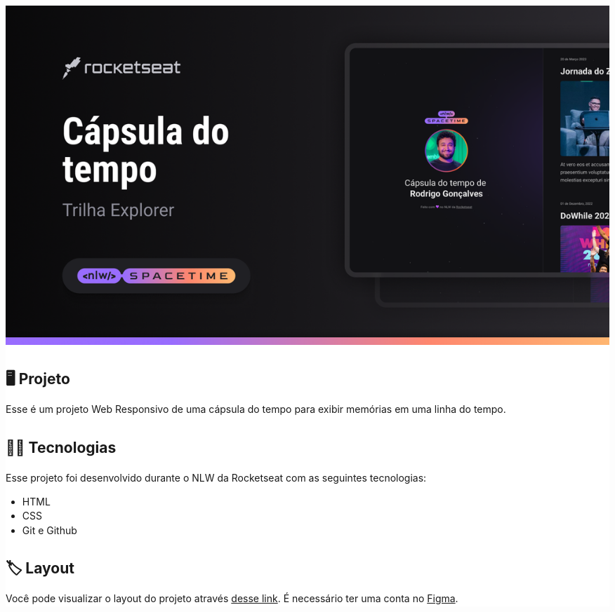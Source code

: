 <p>
<img src= ".github/preview.png" alt= "Demonstração do projeto" width= "100%" />
</p>


## 🖥️ Projeto
Esse é um projeto Web Responsivo de uma cápsula do tempo para exibir memórias em uma linha do tempo.

## 👨‍💻 Tecnologias
Esse projeto foi desenvolvido durante o NLW da Rocketseat com as seguintes tecnologias:

- HTML
- CSS
- Git e Github

## 🏷️ Layout
Você pode visualizar o layout do projeto através [desse link](https://www.figma.com/file/sYvzTczHfyaMZY458bVEi9/C%C3%A1psula-do-tempo-%E2%80%A2-Trilha-Explorer-(Community)?type=design&node-id=306%3A84&t=C9jZSYJhxTM68hkR-1).
É necessário ter uma conta no [Figma](https://www.figma.com/).
